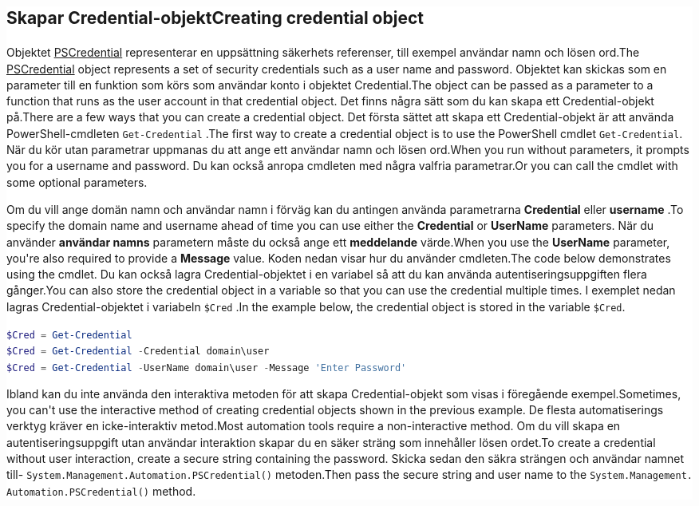 ## <a name="creating-credential-object"></a><span data-ttu-id="d1714-113">Skapar Credential-objekt</span><span class="sxs-lookup"><span data-stu-id="d1714-113">Creating credential object</span></span>

<span data-ttu-id="d1714-114">Objektet [PSCredential][] representerar en uppsättning säkerhets referenser, till exempel användar namn och lösen ord.</span><span class="sxs-lookup"><span data-stu-id="d1714-114">The [PSCredential][] object represents a set of security credentials such as a user name and password.</span></span> <span data-ttu-id="d1714-115">Objektet kan skickas som en parameter till en funktion som körs som användar konto i objektet Credential.</span><span class="sxs-lookup"><span data-stu-id="d1714-115">The object can be passed as a parameter to a function that runs as the user account in that credential object.</span></span> <span data-ttu-id="d1714-116">Det finns några sätt som du kan skapa ett Credential-objekt på.</span><span class="sxs-lookup"><span data-stu-id="d1714-116">There are a few ways that you can create a credential object.</span></span> <span data-ttu-id="d1714-117">Det första sättet att skapa ett Credential-objekt är att använda PowerShell-cmdleten `Get-Credential` .</span><span class="sxs-lookup"><span data-stu-id="d1714-117">The first way to create a credential object is to use the PowerShell cmdlet `Get-Credential`.</span></span> <span data-ttu-id="d1714-118">När du kör utan parametrar uppmanas du att ange ett användar namn och lösen ord.</span><span class="sxs-lookup"><span data-stu-id="d1714-118">When you run without parameters, it prompts you for a username and password.</span></span> <span data-ttu-id="d1714-119">Du kan också anropa cmdleten med några valfria parametrar.</span><span class="sxs-lookup"><span data-stu-id="d1714-119">Or you can call the cmdlet with some optional parameters.</span></span>

<span data-ttu-id="d1714-120">Om du vill ange domän namn och användar namn i förväg kan du antingen använda parametrarna **Credential** eller **username** .</span><span class="sxs-lookup"><span data-stu-id="d1714-120">To specify the domain name and username ahead of time you can use either the **Credential** or **UserName** parameters.</span></span> <span data-ttu-id="d1714-121">När du använder **användar namns** parametern måste du också ange ett **meddelande** värde.</span><span class="sxs-lookup"><span data-stu-id="d1714-121">When you use the **UserName** parameter, you're also required to provide a **Message** value.</span></span> <span data-ttu-id="d1714-122">Koden nedan visar hur du använder cmdleten.</span><span class="sxs-lookup"><span data-stu-id="d1714-122">The code below demonstrates using the cmdlet.</span></span> <span data-ttu-id="d1714-123">Du kan också lagra Credential-objektet i en variabel så att du kan använda autentiseringsuppgiften flera gånger.</span><span class="sxs-lookup"><span data-stu-id="d1714-123">You can also store the credential object in a variable so that you can use the credential multiple times.</span></span> <span data-ttu-id="d1714-124">I exemplet nedan lagras Credential-objektet i variabeln `$Cred` .</span><span class="sxs-lookup"><span data-stu-id="d1714-124">In the example below, the credential object is stored in the variable `$Cred`.</span></span>

```powershell
$Cred = Get-Credential
$Cred = Get-Credential -Credential domain\user
$Cred = Get-Credential -UserName domain\user -Message 'Enter Password'
```

<span data-ttu-id="d1714-125">Ibland kan du inte använda den interaktiva metoden för att skapa Credential-objekt som visas i föregående exempel.</span><span class="sxs-lookup"><span data-stu-id="d1714-125">Sometimes, you can't use the interactive method of creating credential objects shown in the previous example.</span></span> <span data-ttu-id="d1714-126">De flesta automatiserings verktyg kräver en icke-interaktiv metod.</span><span class="sxs-lookup"><span data-stu-id="d1714-126">Most automation tools require a non-interactive method.</span></span> <span data-ttu-id="d1714-127">Om du vill skapa en autentiseringsuppgift utan användar interaktion skapar du en säker sträng som innehåller lösen ordet.</span><span class="sxs-lookup"><span data-stu-id="d1714-127">To create a credential without user interaction, create a secure string containing the password.</span></span> <span data-ttu-id="d1714-128">Skicka sedan den säkra strängen och användar namnet till- `System.Management.Automation.PSCredential()` metoden.</span><span class="sxs-lookup"><span data-stu-id="d1714-128">Then pass the secure string and user name to the `System.Management.Automation.PSCredential()` method.</span></span>


[ursprunglig version]: https://duffney.io/addcredentialstopowershellfunctions/
[original version]: https://duffney.io/addcredentialstopowershellfunctions/
[@joshduffney]: https://twitter.com/joshduffney
[duffney.io]: https://duffney.io/posts/
[BetterCredentials]: https://www.powershellgallery.com/packages/BetterCredentials/
[Azure Key Vault]: https://azure.microsoft.com/services/key-vault/
[Valv projekt]: https://www.vaultproject.io/
[Vault Project]: https://www.vaultproject.io/
[Ihopbuntning-parametrar inuti avancerade funktioner]: https://duffney.io/Splatting-Parameters-Within-AdvancedFunctions
[Splatting Parameters Inside Advanced Functions]: https://duffney.io/Splatting-Parameters-Within-AdvancedFunctions
[Automatisera med Jenkins och PowerShell i Windows-del 2]: https://hodgkins.io/automating-with-jenkins-and-powershell-on-windows-part-2
[Automating with Jenkins and PowerShell on Windows - Part 2]: https://hodgkins.io/automating-with-jenkins-and-powershell-on-windows-part-2
[PSCredential]: /dotnet/api/system.management.automation.pscredential
[Pester-boken]: https://leanpub.com/the-pester-book
[The Pester Book]: https://leanpub.com/the-pester-book
[about_Splatting]: /powershell/module/microsoft.powershell.core/about/about_splatting
[SecretManagement-modul]: https://devblogs.microsoft.com/powershell/secretmanagement-and-secretstore-updates/
[SecretManagement module]: https://devblogs.microsoft.com/powershell/secretmanagement-and-secretstore-updates/